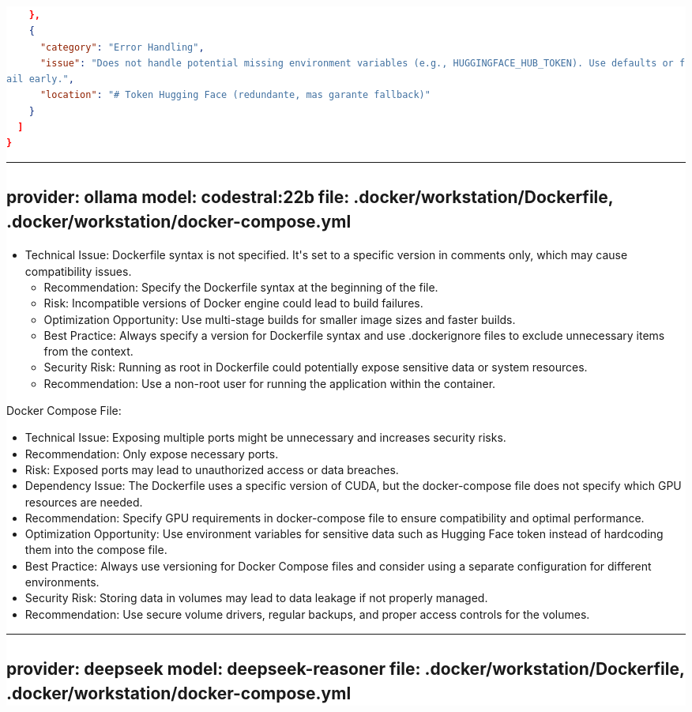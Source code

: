 ```json
    },
    {
      "category": "Error Handling",
      "issue": "Does not handle potential missing environment variables (e.g., HUGGINGFACE_HUB_TOKEN). Use defaults or fail early.",
      "location": "# Token Hugging Face (redundante, mas garante fallback)"
    }
  ]
}
```



---
provider: ollama
model: codestral:22b
file: .docker/workstation/Dockerfile, .docker/workstation/docker-compose.yml
---

- Technical Issue: Dockerfile syntax is not specified. It's set to a specific version in comments only, which may cause compatibility issues.
   - Recommendation: Specify the Dockerfile syntax at the beginning of the file.
   - Risk: Incompatible versions of Docker engine could lead to build failures.
   - Optimization Opportunity: Use multi-stage builds for smaller image sizes and faster builds.
   - Best Practice: Always specify a version for Dockerfile syntax and use .dockerignore files to exclude unnecessary items from the context.
   - Security Risk: Running as root in Dockerfile could potentially expose sensitive data or system resources.
   - Recommendation: Use a non-root user for running the application within the container.

Docker Compose File:

   - Technical Issue: Exposing multiple ports might be unnecessary and increases security risks.
   - Recommendation: Only expose necessary ports.
   - Risk: Exposed ports may lead to unauthorized access or data breaches.
   - Dependency Issue: The Dockerfile uses a specific version of CUDA, but the docker-compose file does not specify which GPU resources are needed.
   - Recommendation: Specify GPU requirements in docker-compose file to ensure compatibility and optimal performance.
   - Optimization Opportunity: Use environment variables for sensitive data such as Hugging Face token instead of hardcoding them into the compose file.
   - Best Practice: Always use versioning for Docker Compose files and consider using a separate configuration for different environments.
   - Security Risk: Storing data in volumes may lead to data leakage if not properly managed.
   - Recommendation: Use secure volume drivers, regular backups, and proper access controls for the volumes.



---
provider: deepseek
model: deepseek-reasoner
file: .docker/workstation/Dockerfile, .docker/workstation/docker-compose.yml
---
